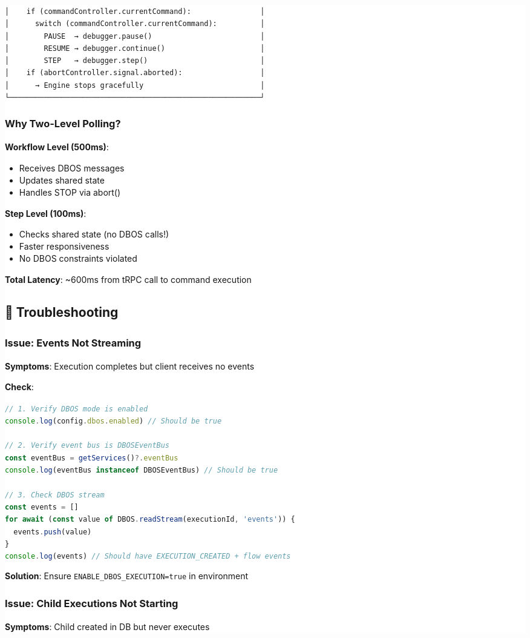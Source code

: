 ```
│    if (commandController.currentCommand):                │
│      switch (commandController.currentCommand):          │
│        PAUSE  → debugger.pause()                         │
│        RESUME → debugger.continue()                      │
│        STEP   → debugger.step()                          │
│    if (abortController.signal.aborted):                  │
│      → Engine stops gracefully                           │
└──────────────────────────────────────────────────────────┘
```

### Why Two-Level Polling?

**Workflow Level (500ms)**:
- Receives DBOS messages
- Updates shared state
- Handles STOP via abort()

**Step Level (100ms)**:
- Checks shared state (no DBOS calls!)
- Faster responsiveness
- No DBOS constraints violated

**Total Latency**: ~600ms from tRPC call to command execution

## 🔧 Troubleshooting

### Issue: Events Not Streaming

**Symptoms**: Execution completes but client receives no events

**Check**:
```typescript
// 1. Verify DBOS mode is enabled
console.log(config.dbos.enabled) // Should be true

// 2. Verify event bus is DBOSEventBus
const eventBus = getServices()?.eventBus
console.log(eventBus instanceof DBOSEventBus) // Should be true

// 3. Check DBOS stream
const events = []
for await (const value of DBOS.readStream(executionId, 'events')) {
  events.push(value)
}
console.log(events) // Should have EXECUTION_CREATED + flow events
```

**Solution**: Ensure `ENABLE_DBOS_EXECUTION=true` in environment

### Issue: Child Executions Not Starting

**Symptoms**: Child created in DB but never executes
